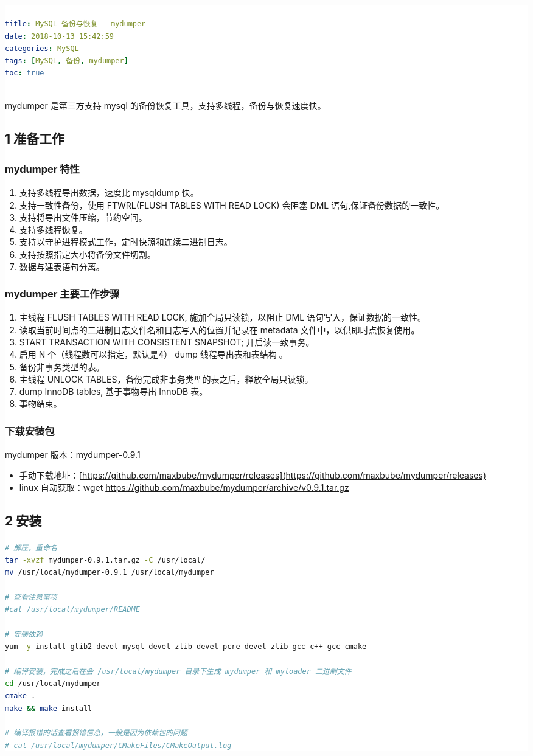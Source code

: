 ```yaml
---
title: MySQL 备份与恢复 - mydumper
date: 2018-10-13 15:42:59
categories: MySQL
tags: [MySQL, 备份, mydumper]
toc: true
---
```

mydumper 是第三方支持 mysql 的备份恢复工具，支持多线程，备份与恢复速度快。


## 1 准备工作

### mydumper 特性

1. 支持多线程导出数据，速度比 mysqldump 快。
2. 支持一致性备份，使用 FTWRL(FLUSH TABLES WITH READ LOCK) 会阻塞 DML 语句,保证备份数据的一致性。
3. 支持将导出文件压缩，节约空间。
4. 支持多线程恢复。
5. 支持以守护进程模式工作，定时快照和连续二进制日志。
6. 支持按照指定大小将备份文件切割。
7. 数据与建表语句分离。

### mydumper 主要工作步骤

1. 主线程 FLUSH TABLES WITH READ LOCK, 施加全局只读锁，以阻止 DML 语句写入，保证数据的一致性。
2. 读取当前时间点的二进制日志文件名和日志写入的位置并记录在 metadata 文件中，以供即时点恢复使用。
3. START TRANSACTION WITH CONSISTENT SNAPSHOT; 开启读一致事务。
4. 启用 N 个（线程数可以指定，默认是4） dump 线程导出表和表结构 。
5. 备份非事务类型的表。
6. 主线程 UNLOCK TABLES，备份完成非事务类型的表之后，释放全局只读锁。
7. dump InnoDB tables, 基于事物导出 InnoDB 表。
8. 事物结束。

### 下载安装包

mydumper 版本：mydumper-0.9.1

- 手动下载地址：[https://github.com/maxbube/mydumper/releases](https://github.com/maxbube/mydumper/releases)
- linux 自动获取：wget https://github.com/maxbube/mydumper/archive/v0.9.1.tar.gz

## 2 安装

```bash
# 解压，重命名
tar -xvzf mydumper-0.9.1.tar.gz -C /usr/local/
mv /usr/local/mydumper-0.9.1 /usr/local/mydumper

# 查看注意事项
#cat /usr/local/mydumper/README

# 安装依赖
yum -y install glib2-devel mysql-devel zlib-devel pcre-devel zlib gcc-c++ gcc cmake

# 编译安装，完成之后在会 /usr/local/mydumper 目录下生成 mydumper 和 myloader 二进制文件
cd /usr/local/mydumper
cmake .
make && make install

# 编译报错的话查看报错信息，一般是因为依赖包的问题
# cat /usr/local/mydumper/CMakeFiles/CMakeOutput.log
```
